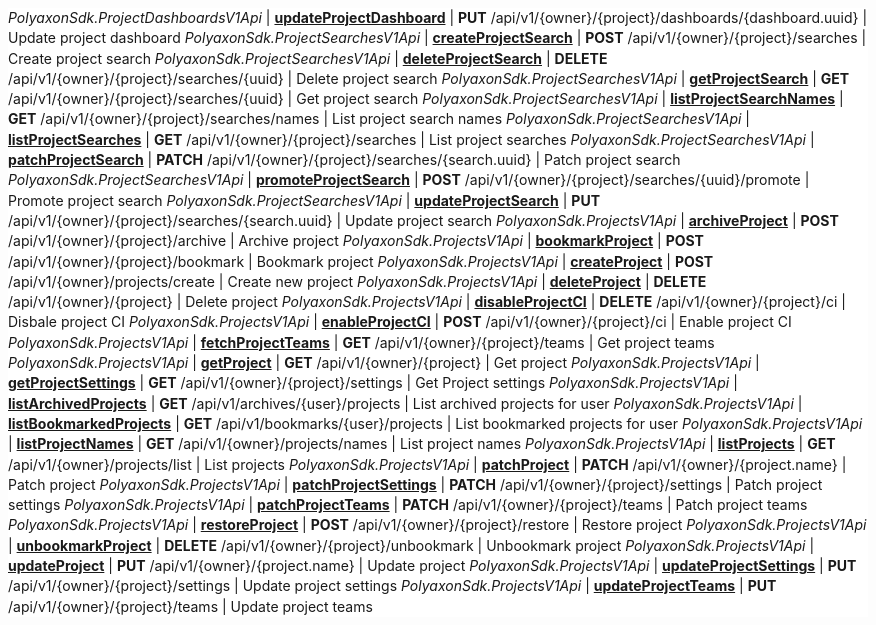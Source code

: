 *PolyaxonSdk.ProjectDashboardsV1Api* | [**updateProjectDashboard**](docs/ProjectDashboardsV1Api.md#updateProjectDashboard) | **PUT** /api/v1/{owner}/{project}/dashboards/{dashboard.uuid} | Update project dashboard
*PolyaxonSdk.ProjectSearchesV1Api* | [**createProjectSearch**](docs/ProjectSearchesV1Api.md#createProjectSearch) | **POST** /api/v1/{owner}/{project}/searches | Create project search
*PolyaxonSdk.ProjectSearchesV1Api* | [**deleteProjectSearch**](docs/ProjectSearchesV1Api.md#deleteProjectSearch) | **DELETE** /api/v1/{owner}/{project}/searches/{uuid} | Delete project search
*PolyaxonSdk.ProjectSearchesV1Api* | [**getProjectSearch**](docs/ProjectSearchesV1Api.md#getProjectSearch) | **GET** /api/v1/{owner}/{project}/searches/{uuid} | Get project search
*PolyaxonSdk.ProjectSearchesV1Api* | [**listProjectSearchNames**](docs/ProjectSearchesV1Api.md#listProjectSearchNames) | **GET** /api/v1/{owner}/{project}/searches/names | List project search names
*PolyaxonSdk.ProjectSearchesV1Api* | [**listProjectSearches**](docs/ProjectSearchesV1Api.md#listProjectSearches) | **GET** /api/v1/{owner}/{project}/searches | List project searches
*PolyaxonSdk.ProjectSearchesV1Api* | [**patchProjectSearch**](docs/ProjectSearchesV1Api.md#patchProjectSearch) | **PATCH** /api/v1/{owner}/{project}/searches/{search.uuid} | Patch project search
*PolyaxonSdk.ProjectSearchesV1Api* | [**promoteProjectSearch**](docs/ProjectSearchesV1Api.md#promoteProjectSearch) | **POST** /api/v1/{owner}/{project}/searches/{uuid}/promote | Promote project search
*PolyaxonSdk.ProjectSearchesV1Api* | [**updateProjectSearch**](docs/ProjectSearchesV1Api.md#updateProjectSearch) | **PUT** /api/v1/{owner}/{project}/searches/{search.uuid} | Update project search
*PolyaxonSdk.ProjectsV1Api* | [**archiveProject**](docs/ProjectsV1Api.md#archiveProject) | **POST** /api/v1/{owner}/{project}/archive | Archive project
*PolyaxonSdk.ProjectsV1Api* | [**bookmarkProject**](docs/ProjectsV1Api.md#bookmarkProject) | **POST** /api/v1/{owner}/{project}/bookmark | Bookmark project
*PolyaxonSdk.ProjectsV1Api* | [**createProject**](docs/ProjectsV1Api.md#createProject) | **POST** /api/v1/{owner}/projects/create | Create new project
*PolyaxonSdk.ProjectsV1Api* | [**deleteProject**](docs/ProjectsV1Api.md#deleteProject) | **DELETE** /api/v1/{owner}/{project} | Delete project
*PolyaxonSdk.ProjectsV1Api* | [**disableProjectCI**](docs/ProjectsV1Api.md#disableProjectCI) | **DELETE** /api/v1/{owner}/{project}/ci | Disbale project CI
*PolyaxonSdk.ProjectsV1Api* | [**enableProjectCI**](docs/ProjectsV1Api.md#enableProjectCI) | **POST** /api/v1/{owner}/{project}/ci | Enable project CI
*PolyaxonSdk.ProjectsV1Api* | [**fetchProjectTeams**](docs/ProjectsV1Api.md#fetchProjectTeams) | **GET** /api/v1/{owner}/{project}/teams | Get project teams
*PolyaxonSdk.ProjectsV1Api* | [**getProject**](docs/ProjectsV1Api.md#getProject) | **GET** /api/v1/{owner}/{project} | Get project
*PolyaxonSdk.ProjectsV1Api* | [**getProjectSettings**](docs/ProjectsV1Api.md#getProjectSettings) | **GET** /api/v1/{owner}/{project}/settings | Get Project settings
*PolyaxonSdk.ProjectsV1Api* | [**listArchivedProjects**](docs/ProjectsV1Api.md#listArchivedProjects) | **GET** /api/v1/archives/{user}/projects | List archived projects for user
*PolyaxonSdk.ProjectsV1Api* | [**listBookmarkedProjects**](docs/ProjectsV1Api.md#listBookmarkedProjects) | **GET** /api/v1/bookmarks/{user}/projects | List bookmarked projects for user
*PolyaxonSdk.ProjectsV1Api* | [**listProjectNames**](docs/ProjectsV1Api.md#listProjectNames) | **GET** /api/v1/{owner}/projects/names | List project names
*PolyaxonSdk.ProjectsV1Api* | [**listProjects**](docs/ProjectsV1Api.md#listProjects) | **GET** /api/v1/{owner}/projects/list | List projects
*PolyaxonSdk.ProjectsV1Api* | [**patchProject**](docs/ProjectsV1Api.md#patchProject) | **PATCH** /api/v1/{owner}/{project.name} | Patch project
*PolyaxonSdk.ProjectsV1Api* | [**patchProjectSettings**](docs/ProjectsV1Api.md#patchProjectSettings) | **PATCH** /api/v1/{owner}/{project}/settings | Patch project settings
*PolyaxonSdk.ProjectsV1Api* | [**patchProjectTeams**](docs/ProjectsV1Api.md#patchProjectTeams) | **PATCH** /api/v1/{owner}/{project}/teams | Patch project teams
*PolyaxonSdk.ProjectsV1Api* | [**restoreProject**](docs/ProjectsV1Api.md#restoreProject) | **POST** /api/v1/{owner}/{project}/restore | Restore project
*PolyaxonSdk.ProjectsV1Api* | [**unbookmarkProject**](docs/ProjectsV1Api.md#unbookmarkProject) | **DELETE** /api/v1/{owner}/{project}/unbookmark | Unbookmark project
*PolyaxonSdk.ProjectsV1Api* | [**updateProject**](docs/ProjectsV1Api.md#updateProject) | **PUT** /api/v1/{owner}/{project.name} | Update project
*PolyaxonSdk.ProjectsV1Api* | [**updateProjectSettings**](docs/ProjectsV1Api.md#updateProjectSettings) | **PUT** /api/v1/{owner}/{project}/settings | Update project settings
*PolyaxonSdk.ProjectsV1Api* | [**updateProjectTeams**](docs/ProjectsV1Api.md#updateProjectTeams) | **PUT** /api/v1/{owner}/{project}/teams | Update project teams